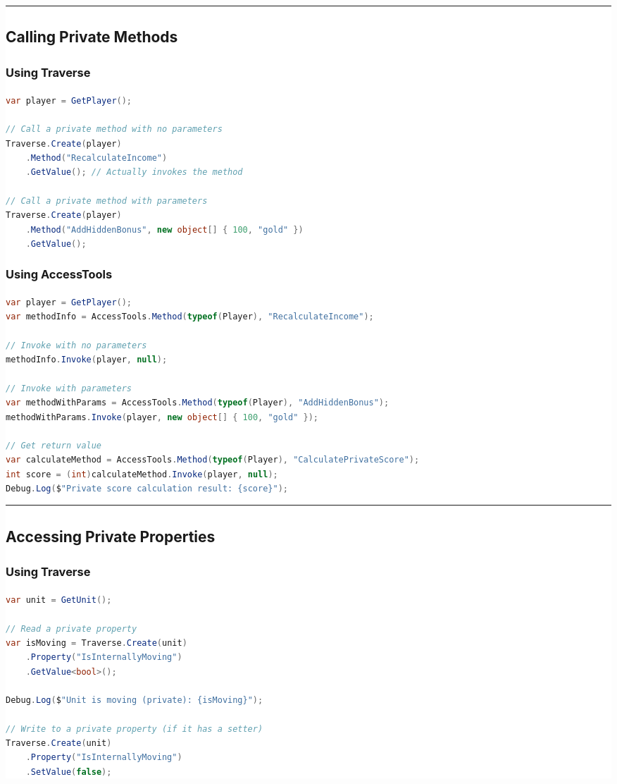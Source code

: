
---

## Calling Private Methods

### Using Traverse

```csharp
var player = GetPlayer();

// Call a private method with no parameters
Traverse.Create(player)
    .Method("RecalculateIncome")
    .GetValue(); // Actually invokes the method

// Call a private method with parameters
Traverse.Create(player)
    .Method("AddHiddenBonus", new object[] { 100, "gold" })
    .GetValue();
```

### Using AccessTools

```csharp
var player = GetPlayer();
var methodInfo = AccessTools.Method(typeof(Player), "RecalculateIncome");

// Invoke with no parameters
methodInfo.Invoke(player, null);

// Invoke with parameters
var methodWithParams = AccessTools.Method(typeof(Player), "AddHiddenBonus");
methodWithParams.Invoke(player, new object[] { 100, "gold" });

// Get return value
var calculateMethod = AccessTools.Method(typeof(Player), "CalculatePrivateScore");
int score = (int)calculateMethod.Invoke(player, null);
Debug.Log($"Private score calculation result: {score}");
```

---

## Accessing Private Properties

### Using Traverse

```csharp
var unit = GetUnit();

// Read a private property
var isMoving = Traverse.Create(unit)
    .Property("IsInternallyMoving")
    .GetValue<bool>();

Debug.Log($"Unit is moving (private): {isMoving}");

// Write to a private property (if it has a setter)
Traverse.Create(unit)
    .Property("IsInternallyMoving")
    .SetValue(false);
```
